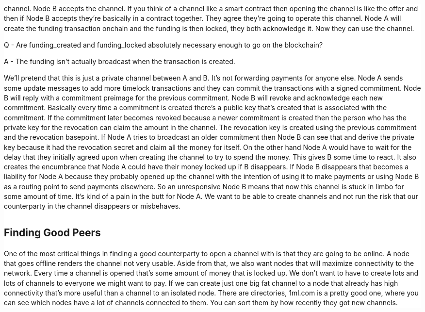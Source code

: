 channel. Node B accepts the channel. If you think of a channel like a
smart contract then opening the channel is like the offer and then if
Node B accepts they’re basically in a contract together. They agree
they’re going to operate this channel. Node A will create the funding
transaction onchain and the funding is then locked, they both
acknowledge it. Now they can use the channel.

Q - Are funding_created and funding_locked absolutely necessary enough
to go on the blockchain?

A - The funding isn’t actually broadcast when the transaction is
created.

We’ll pretend that this is just a private channel between A and B. It’s
not forwarding payments for anyone else. Node A sends some update
messages to add more timelock transactions and they can commit the
transactions with a signed commitment. Node B will reply with a
commitment preimage for the previous commitment. Node B will revoke and
acknowledge each new commitment. Basically every time a commitment is
created there’s a public key that’s created that is associated with the
commitment. If the commitment later becomes revoked because a newer
commitment is created then the person who has the private key for the
revocation can claim the amount in the channel. The revocation key is
created using the previous commitment and the revocation basepoint. If
Node A tries to broadcast an older commitment then Node B can see that
and derive the private key because it had the revocation secret and
claim all the money for itself. On the other hand Node A would have to
wait for the delay that they initially agreed upon when creating the
channel to try to spend the money. This gives B some time to react. It
also creates the encumbrance that Node A could have their money locked
up if B disappears. If Node B disappears that becomes a liability for
Node A because they probably opened up the channel with the intention of
using it to make payments or using Node B as a routing point to send
payments elsewhere. So an unresponsive Node B means that now this
channel is stuck in limbo for some amount of time. It’s kind of a pain
in the butt for Node A. We want to be able to create channels and not
run the risk that our counterparty in the channel disappears or
misbehaves.

## Finding Good Peers

One of the most critical things in finding a good counterparty to open a
channel with is that they are going to be online. A node that goes
offline renders the channel not very usable. Aside from that, we also
want nodes that will maximize connectivity to the network. Every time a
channel is opened that’s some amount of money that is locked up. We
don’t want to have to create lots and lots of channels to everyone we
might want to pay. If we can create just one big fat channel to a node
that already has high connectivity that’s more useful than a channel to
an isolated node. There are directories, 1ml.com is a pretty good one,
where you can see which nodes have a lot of channels connected to them.
You can sort them by how recently they got new channels.
